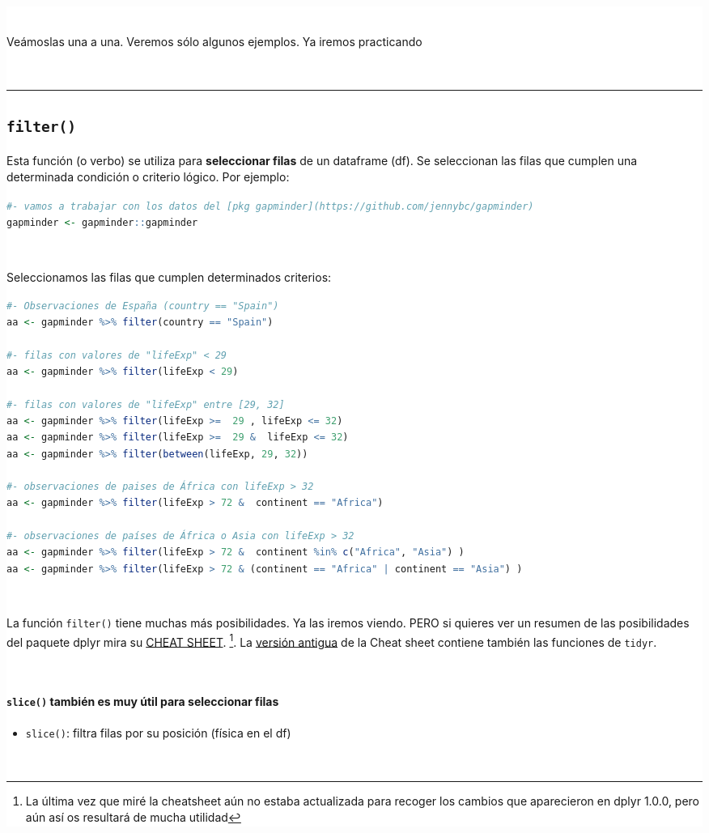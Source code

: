 <br>

Veámoslas una a una. Veremos sólo algunos ejemplos. Ya iremos practicando

<br>

------------------------------------------------------------------------

## `filter()`

Esta función (o verbo) se utiliza para **seleccionar filas** de un dataframe (df). Se seleccionan las filas que cumplen una determinada condición o criterio lógico. Por ejemplo:

``` r
#- vamos a trabajar con los datos del [pkg gapminder](https://github.com/jennybc/gapminder)
gapminder <- gapminder::gapminder
```

<br>

Seleccionamos las filas que cumplen determinados criterios:

``` r
#- Observaciones de España (country == "Spain")
aa <- gapminder %>% filter(country == "Spain") 

#- filas con valores de "lifeExp" < 29
aa <- gapminder %>% filter(lifeExp < 29)       

#- filas con valores de "lifeExp" entre [29, 32]
aa <- gapminder %>% filter(lifeExp >=  29 , lifeExp <= 32)   
aa <- gapminder %>% filter(lifeExp >=  29 &  lifeExp <= 32)  
aa <- gapminder %>% filter(between(lifeExp, 29, 32))       

#- observaciones de paises de África con lifeExp > 32
aa <- gapminder %>% filter(lifeExp > 72 &  continent == "Africa") 

#- observaciones de países de África o Asia con lifeExp > 32
aa <- gapminder %>% filter(lifeExp > 72 &  continent %in% c("Africa", "Asia") )  
aa <- gapminder %>% filter(lifeExp > 72 & (continent == "Africa" | continent == "Asia") )  
```

<br>

La función `filter()` tiene muchas más posibilidades. Ya las iremos viendo. PERO si quieres ver un resumen de las posibilidades del paquete dplyr mira su [CHEAT SHEET](https://www.rstudio.com/resources/cheatsheets/). [^2]. La [versión antigua](https://www.rstudio.com/wp-content/uploads/2015/02/data-wrangling-cheatsheet.pdf) de la Cheat sheet contiene también las funciones de `tidyr`.

<br>

#### `slice()` también es muy útil para seleccionar filas

- `slice()`: filtra filas por su posición (física en el df)

<br>


[^1]: Hasta la aparición de tidyr 1.0.0, las funciones que se usaban eran `gather()` y `spread()`. En [esta conferencia](https://www.youtube.com/watch?v=vYwXMnC03I4&list=LLLm6k7PgDjVcFXJDbWg_OaQ), Hadley Wickham nos contó que uno de sus grandes errores durante el desarrollo del tidyverse fue la elección de los nombres de las funciones `gather()` y `spread()`. Finalmente podemos decir: bye bye `gather()` y `spread()`, wellcome `tidyr 1.0.0` and `pivot_longer()` and `pivot_wider()`.
[^2]: La última vez que miré la cheatsheet aún no estaba actualizada para recoger los cambios que aparecieron en dplyr 1.0.0, pero aún así os resultará de mucha utilidad
[^3]: Hasta mayo de 2020, esto es, hasta dplyr 1.0.0, esto se hacia con la función `select_if()`
[^4]: Hasta la aparición de dplyr 1.0.0 en mayo de 2020, se utilizaba la función `sumarise_all()`